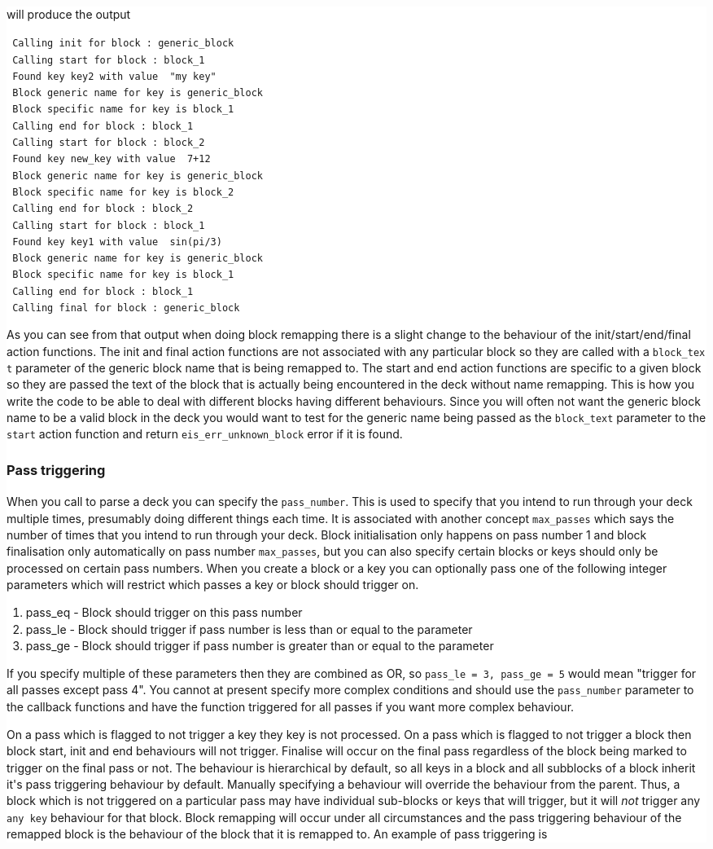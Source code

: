will produce the output

```
 Calling init for block : generic_block
 Calling start for block : block_1
 Found key key2 with value  "my key"
 Block generic name for key is generic_block
 Block specific name for key is block_1
 Calling end for block : block_1
 Calling start for block : block_2
 Found key new_key with value  7+12
 Block generic name for key is generic_block
 Block specific name for key is block_2
 Calling end for block : block_2
 Calling start for block : block_1
 Found key key1 with value  sin(pi/3)
 Block generic name for key is generic_block
 Block specific name for key is block_1
 Calling end for block : block_1
 Calling final for block : generic_block
```

As you can see from that output when doing block remapping there is a slight change to the behaviour of the init/start/end/final action functions. The init and final action functions are not associated with any particular block so they are called with a `block_text` parameter of the generic block name that is being remapped to. The start and end action functions are specific to a given block so they are passed the text of the block that is actually being encountered in the deck without name remapping. This is how you write the code to be able to deal with different blocks having different behaviours. Since you will often not want the generic block name to be a valid block in the deck you would want to test for the generic name being passed as the `block_text` parameter to the `start` action function and return `eis_err_unknown_block` error if it is found.

### Pass triggering
When you call to parse a deck you can specify the `pass_number`. This is used to specify that you intend to run through your deck multiple times, presumably doing different things each time. It is associated with another concept `max_passes` which says the number of times that you intend to run through your deck. Block initialisation only happens on pass number 1 and block finalisation only automatically on pass number `max_passes`, but you can also specify certain blocks or keys should only be processed on certain pass numbers. When you create a block or a key you can optionally pass one of the following integer parameters which will restrict which passes a key or block should trigger on.

1. pass_eq - Block should trigger on this pass number
2. pass_le - Block should trigger if pass number is less than or equal to the parameter
3. pass_ge - Block should trigger if pass number is greater than or equal to the parameter

If you specify multiple of these parameters then they are combined as OR, so `pass_le = 3, pass_ge = 5` would mean "trigger for all passes except pass 4". You cannot at present specify more complex conditions and should use the `pass_number` parameter to the callback functions and have the function triggered for all passes if you want more complex behaviour.

On a pass which is flagged to not trigger a key they key is not processed. On a pass which is flagged to not trigger a block then block start, init and end behaviours will not trigger. Finalise will occur on the final pass regardless of the block being marked to trigger on the final pass or not. The behaviour is hierarchical by default, so all keys in a block and all subblocks of a block inherit it's pass triggering behaviour by default. Manually specifying a behaviour will override the behaviour from the parent. Thus, a block which is not triggered on a particular pass may have individual sub-blocks or keys that will trigger, but it will *not* trigger any `any key` behaviour for that block. Block remapping will occur under all circumstances and the pass triggering behaviour of the remapped block is the behaviour of the block that it is remapped to. An example of pass triggering is

